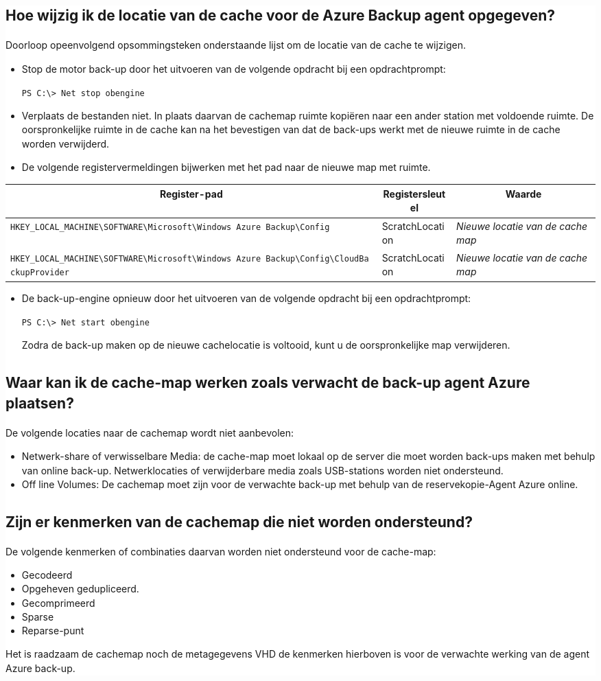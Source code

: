 ## <a name="how-do-i-change-the-cache-location-specified-for-the-azure-backup-agentbr"></a>Hoe wijzig ik de locatie van de cache voor de Azure Backup agent opgegeven?<br/>
 Doorloop opeenvolgend opsommingsteken onderstaande lijst om de locatie van de cache te wijzigen.
- Stop de motor back-up door het uitvoeren van de volgende opdracht bij een opdrachtprompt:

  ```PS C:\> Net stop obengine```

- Verplaats de bestanden niet. In plaats daarvan de cachemap ruimte kopiëren naar een ander station met voldoende ruimte. De oorspronkelijke ruimte in de cache kan na het bevestigen van dat de back-ups werkt met de nieuwe ruimte in de cache worden verwijderd.

- De volgende registervermeldingen bijwerken met het pad naar de nieuwe map met ruimte.<br/>

|Register-pad | Registersleutel | Waarde |
| ------ | ------- | ------|
| `HKEY_LOCAL_MACHINE\SOFTWARE\Microsoft\Windows Azure Backup\Config` | ScratchLocation | *Nieuwe locatie van de cache map* |
| `HKEY_LOCAL_MACHINE\SOFTWARE\Microsoft\Windows Azure Backup\Config\CloudBackupProvider` | ScratchLocation | *Nieuwe locatie van de cache map* |

- De back-up-engine opnieuw door het uitvoeren van de volgende opdracht bij een opdrachtprompt:

  ```PS C:\> Net start obengine```

  Zodra de back-up maken op de nieuwe cachelocatie is voltooid, kunt u de oorspronkelijke map verwijderen.

## <a name="where-can-i-put-the-cache-folder-for-the-azure-backup-agent-to-work-as-expectedbr"></a>Waar kan ik de cache-map werken zoals verwacht de back-up agent Azure plaatsen?<br/>
De volgende locaties naar de cachemap wordt niet aanbevolen:

- Netwerk-share of verwisselbare Media: de cache-map moet lokaal op de server die moet worden back-ups maken met behulp van online back-up. Netwerklocaties of verwijderbare media zoals USB-stations worden niet ondersteund.
- Off line Volumes: De cachemap moet zijn voor de verwachte back-up met behulp van de reservekopie-Agent Azure online.

## <a name="are-there-any-attributes-of-the-cache-folder-that-are-not-supportedbr"></a>Zijn er kenmerken van de cachemap die niet worden ondersteund?<br/>
 De volgende kenmerken of combinaties daarvan worden niet ondersteund voor de cache-map:

- Gecodeerd
- Opgeheven gedupliceerd.
- Gecomprimeerd
- Sparse
- Reparse-punt

Het is raadzaam de cachemap noch de metagegevens VHD de kenmerken hierboven is voor de verwachte werking van de agent Azure back-up.
